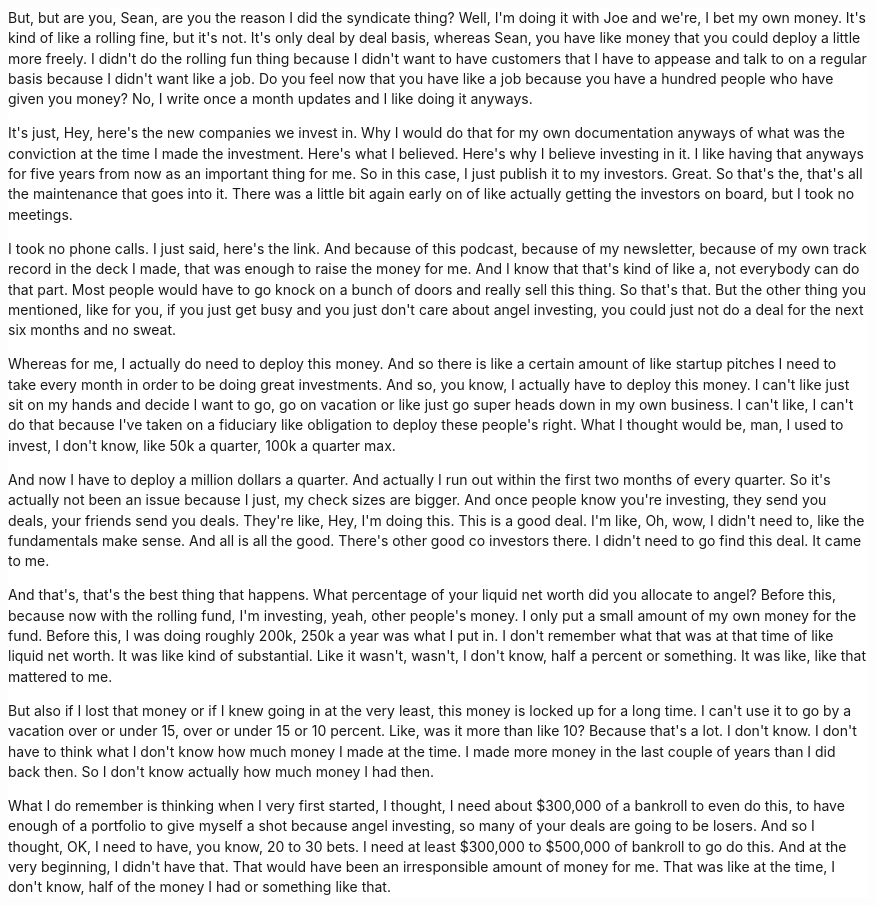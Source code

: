 But, but are you, Sean, are you the reason I did the syndicate thing? Well, I'm doing it with Joe and we're, I bet my own money. It's kind of like a rolling fine, but it's not. It's only deal by deal basis, whereas Sean, you have like money that you could deploy a little more freely. I didn't do the rolling fun thing because I didn't want to have customers that I have to appease and talk to on a regular basis because I didn't want like a job. Do you feel now that you have like a job because you have a hundred people who have given you money? No, I write once a month updates and I like doing it anyways.

It's just, Hey, here's the new companies we invest in. Why I would do that for my own documentation anyways of what was the conviction at the time I made the investment. Here's what I believed. Here's why I believe investing in it. I like having that anyways for five years from now as an important thing for me. So in this case, I just publish it to my investors. Great. So that's the, that's all the maintenance that goes into it. There was a little bit again early on of like actually getting the investors on board, but I took no meetings.

I took no phone calls. I just said, here's the link. And because of this podcast, because of my newsletter, because of my own track record in the deck I made, that was enough to raise the money for me. And I know that that's kind of like a, not everybody can do that part. Most people would have to go knock on a bunch of doors and really sell this thing. So that's that. But the other thing you mentioned, like for you, if you just get busy and you just don't care about angel investing, you could just not do a deal for the next six months and no sweat.

Whereas for me, I actually do need to deploy this money. And so there is like a certain amount of like startup pitches I need to take every month in order to be doing great investments. And so, you know, I actually have to deploy this money. I can't like just sit on my hands and decide I want to go, go on vacation or like just go super heads down in my own business. I can't like, I can't do that because I've taken on a fiduciary like obligation to deploy these people's right. What I thought would be, man, I used to invest, I don't know, like 50k a quarter, 100k a quarter max.

And now I have to deploy a million dollars a quarter. And actually I run out within the first two months of every quarter. So it's actually not been an issue because I just, my check sizes are bigger. And once people know you're investing, they send you deals, your friends send you deals. They're like, Hey, I'm doing this. This is a good deal. I'm like, Oh, wow, I didn't need to, like the fundamentals make sense. And all is all the good. There's other good co investors there. I didn't need to go find this deal. It came to me.

And that's, that's the best thing that happens. What percentage of your liquid net worth did you allocate to angel? Before this, because now with the rolling fund, I'm investing, yeah, other people's money. I only put a small amount of my own money for the fund. Before this, I was doing roughly 200k, 250k a year was what I put in. I don't remember what that was at that time of like liquid net worth. It was like kind of substantial. Like it wasn't, wasn't, I don't know, half a percent or something. It was like, like that mattered to me.

But also if I lost that money or if I knew going in at the very least, this money is locked up for a long time. I can't use it to go by a vacation over or under 15, over or under 15 or 10 percent. Like, was it more than like 10? Because that's a lot. I don't know. I don't have to think what I don't know how much money I made at the time. I made more money in the last couple of years than I did back then. So I don't know actually how much money I had then.

What I do remember is thinking when I very first started, I thought, I need about $300,000 of a bankroll to even do this, to have enough of a portfolio to give myself a shot because angel investing, so many of your deals are going to be losers. And so I thought, OK, I need to have, you know, 20 to 30 bets. I need at least $300,000 to $500,000 of bankroll to go do this. And at the very beginning, I didn't have that. That would have been an irresponsible amount of money for me. That was like at the time, I don't know, half of the money I had or something like that.
